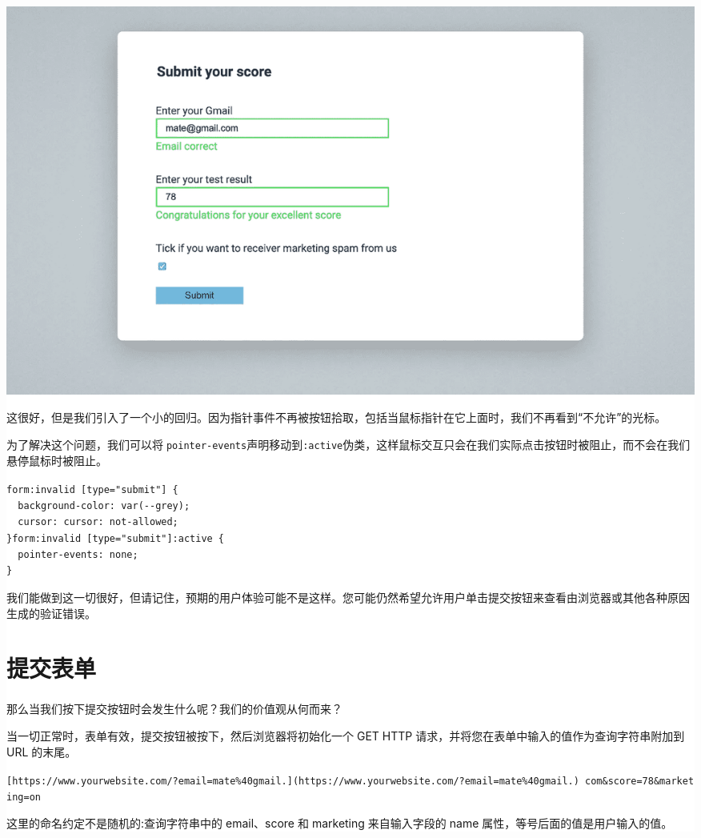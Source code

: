 ![](img/f9b373aaa3f34452e90bd8b8c45fbf7c.png)

这很好，但是我们引入了一个小的回归。因为指针事件不再被按钮拾取，包括当鼠标指针在它上面时，我们不再看到“不允许”的光标。

为了解决这个问题，我们可以将
`pointer-events`声明移动到`:active`伪类，这样鼠标交互只会在我们实际点击按钮时被阻止，而不会在我们悬停鼠标时被阻止。

```
form:invalid [type="submit"] {
  background-color: var(--grey);
  cursor: cursor: not-allowed;
}form:invalid [type="submit"]:active {
  pointer-events: none;
}
```

我们能做到这一切很好，但请记住，预期的用户体验可能不是这样。您可能仍然希望允许用户单击提交按钮来查看由浏览器或其他各种原因生成的验证错误。

# 提交表单

那么当我们按下提交按钮时会发生什么呢？我们的价值观从何而来？

当一切正常时，表单有效，提交按钮被按下，然后浏览器将初始化一个 GET HTTP 请求，并将您在表单中输入的值作为查询字符串附加到 URL 的末尾。

```
[https://www.yourwebsite.com/?email=mate%40gmail.](https://www.yourwebsite.com/?email=mate%40gmail.) com&score=78&marketing=on
```

这里的命名约定不是随机的:查询字符串中的 email、score 和 marketing 来自输入字段的 name 属性，等号后面的值是用户输入的值。
